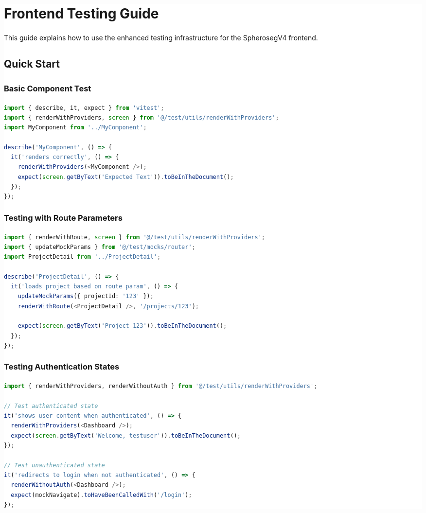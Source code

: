 # Frontend Testing Guide

This guide explains how to use the enhanced testing infrastructure for the SpherosegV4 frontend.

## Quick Start

### Basic Component Test

```typescript
import { describe, it, expect } from 'vitest';
import { renderWithProviders, screen } from '@/test/utils/renderWithProviders';
import MyComponent from '../MyComponent';

describe('MyComponent', () => {
  it('renders correctly', () => {
    renderWithProviders(<MyComponent />);
    expect(screen.getByText('Expected Text')).toBeInTheDocument();
  });
});
```

### Testing with Route Parameters

```typescript
import { renderWithRoute, screen } from '@/test/utils/renderWithProviders';
import { updateMockParams } from '@/test/mocks/router';
import ProjectDetail from '../ProjectDetail';

describe('ProjectDetail', () => {
  it('loads project based on route param', () => {
    updateMockParams({ projectId: '123' });
    renderWithRoute(<ProjectDetail />, '/projects/123');
    
    expect(screen.getByText('Project 123')).toBeInTheDocument();
  });
});
```

### Testing Authentication States

```typescript
import { renderWithProviders, renderWithoutAuth } from '@/test/utils/renderWithProviders';

// Test authenticated state
it('shows user content when authenticated', () => {
  renderWithProviders(<Dashboard />);
  expect(screen.getByText('Welcome, testuser')).toBeInTheDocument();
});

// Test unauthenticated state
it('redirects to login when not authenticated', () => {
  renderWithoutAuth(<Dashboard />);
  expect(mockNavigate).toHaveBeenCalledWith('/login');
});
```
